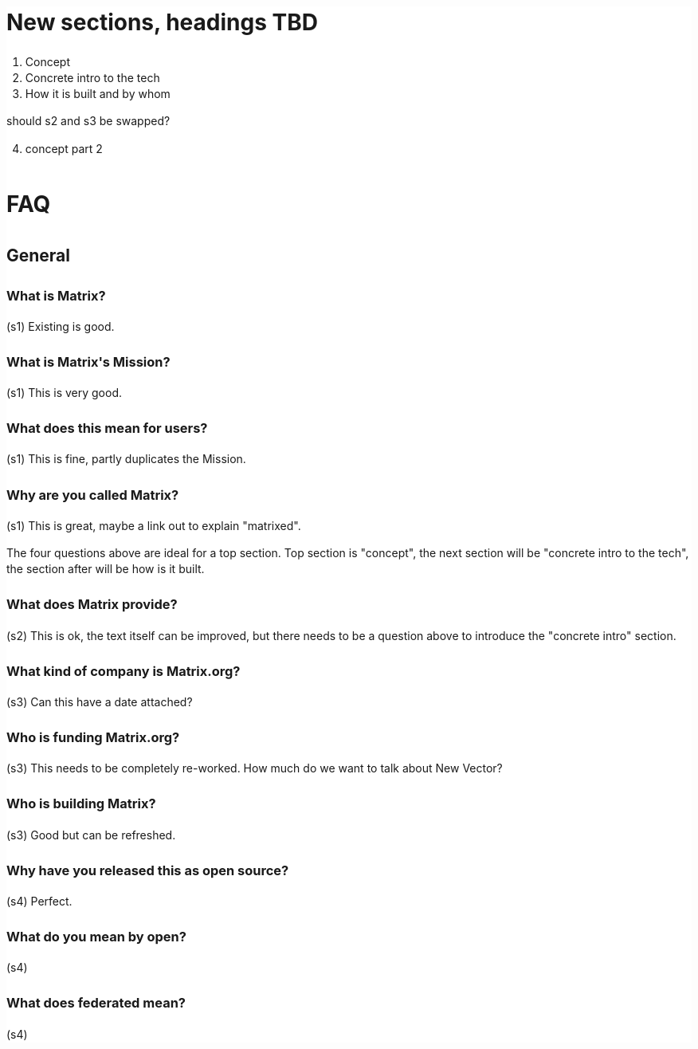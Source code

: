 # New sections, headings TBD
1. Concept
2. Concrete intro to the tech
3. How it is built and by whom

should s2 and s3 be swapped?

4. concept part 2

# FAQ
## General
### What is Matrix?
(s1) Existing is good.
### What is Matrix's Mission?
(s1) This is very good.
### What does this mean for users?
(s1) This is fine, partly duplicates the Mission.

### Why are you called Matrix?
(s1) This is great, maybe a link out to explain "matrixed".

The four questions above are ideal for a top section. Top section is "concept", the next section will be "concrete intro to the tech", the section after will be how is it built.

### What does Matrix provide?
(s2) This is ok, the text itself can be improved, but there needs to be a question above to introduce the "concrete intro" section.


### What kind of company is Matrix.org?
(s3) Can this have a date attached?

### Who is funding Matrix.org?
(s3) This needs to be completely re-worked. How much do we want to talk about New Vector?

### Who is building Matrix?
(s3) Good but can be refreshed.


### Why have you released this as open source?
(s4) Perfect.

### What do you mean by open?
(s4)

### What does federated mean?
(s4)

